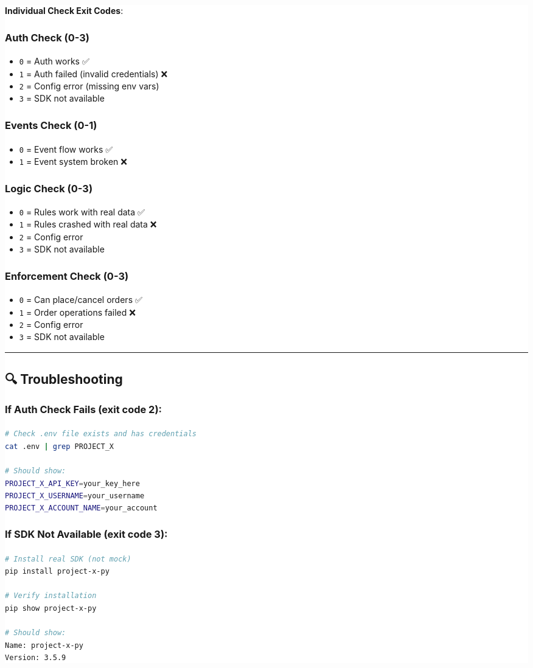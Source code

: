 **Individual Check Exit Codes**:

### Auth Check (0-3)
- `0` = Auth works ✅
- `1` = Auth failed (invalid credentials) ❌
- `2` = Config error (missing env vars)
- `3` = SDK not available

### Events Check (0-1)
- `0` = Event flow works ✅
- `1` = Event system broken ❌

### Logic Check (0-3)
- `0` = Rules work with real data ✅
- `1` = Rules crashed with real data ❌
- `2` = Config error
- `3` = SDK not available

### Enforcement Check (0-3)
- `0` = Can place/cancel orders ✅
- `1` = Order operations failed ❌
- `2` = Config error
- `3` = SDK not available

---

## 🔍 Troubleshooting

### If Auth Check Fails (exit code 2):
```bash
# Check .env file exists and has credentials
cat .env | grep PROJECT_X

# Should show:
PROJECT_X_API_KEY=your_key_here
PROJECT_X_USERNAME=your_username
PROJECT_X_ACCOUNT_NAME=your_account
```

### If SDK Not Available (exit code 3):
```bash
# Install real SDK (not mock)
pip install project-x-py

# Verify installation
pip show project-x-py

# Should show:
Name: project-x-py
Version: 3.5.9
```
